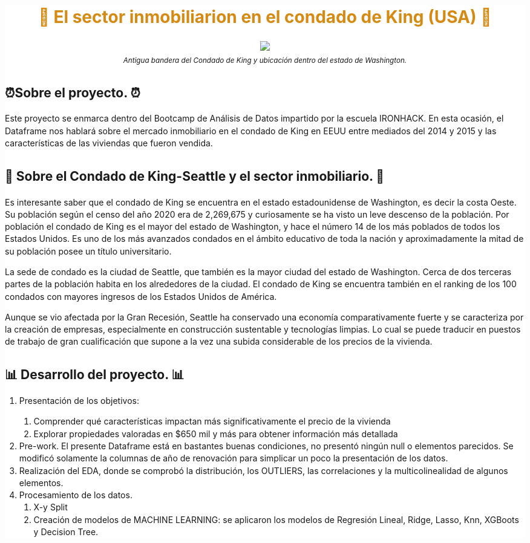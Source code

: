  <center> <h1 style="color:#d48a13">🏡  El sector inmobiliarion en el condado de King (USA)  🏡 </h1> </center>

<p align="center">
  <img src="https://github.com/Vicgutgam/King-Real-Estate/blob/main/Im%C3%A1genes/Condado%20de%20King.png" width="75%">
  <br>
  <small><em>Antigua bandera del Condado de King y ubicación dentro del estado de Washington.</em></small>
</p>

## ⏰Sobre el proyecto. ⏰

Este proyecto se enmarca dentro del Bootcamp de Análisis de Datos impartido por la escuela IRONHACK. En esta ocasión, el Dataframe nos hablará sobre el mercado inmobiliario en el condado de King en EEUU  entre mediados del 2014 y 2015 y las características de las viviendas que fueron vendida.

## 🦅 Sobre el Condado de King-Seattle y el sector inmobiliario. 🦅

Es interesante saber que el condado de King se encuentra en el estado estadounidense de Washington, es decir la costa Oeste. Su población según el censo del año 2020 era de 2,269,675 y curiosamente se ha visto un leve descenso de la población. Por población el condado de King es el mayor del estado de Washington, y hace el número 14 de los más poblados de todos los Estados Unidos. Es uno de los más avanzados condados en el ámbito educativo de toda la nación y aproximadamente la mitad de su población posee un título universitario.

La sede de condado es la ciudad de Seattle, que también es la mayor ciudad del estado de Washington. Cerca de dos terceras partes de la población habita en los alrededores de la ciudad. El condado de King se encuentra también en el ranking de los 100 condados con mayores ingresos de los Estados Unidos de América. 

Aunque se vio afectada por la Gran Recesión, Seattle ha conservado una economía comparativamente fuerte y se caracteriza por la creación de empresas, especialmente en construcción sustentable y tecnologías limpias. Lo cual se puede traducir en puestos de trabajo de gran cualificación que supone a la vez una subida considerable de los precios de la vivienda.



## 📊 Desarrollo del proyecto. 📊
<ol>
  <li>Presentación de los objetivos:</li>
  <ol>
      <li>Comprender qué características impactan más significativamente el precio de la vivienda</li>
      <li>Explorar propiedades valoradas en $650 mil y más para obtener información más detallada</li>
    </ol>
  </li>
  <li>Pre-work. El presente Dataframe está en bastantes buenas condiciones, no presentó ningún null o elementos parecidos. Se modificó solamente la columnas de año de renovación para simplicar un poco la presentación de los datos.</li>
  <li>Realización del EDA, donde se comprobó la distribución,  los OUTLIERS, las correlaciones y la multicolinealidad de algunos elementos.</li>
  <li>Procesamiento de los datos.
    <ol>
      <li>X-y Split</li>
      <li>Creación de modelos de MACHINE LEARNING: se aplicaron los modelos de Regresión Lineal, Ridge, Lasso, Knn, XGBoots y Decision Tree.</li>
    </ol>
    